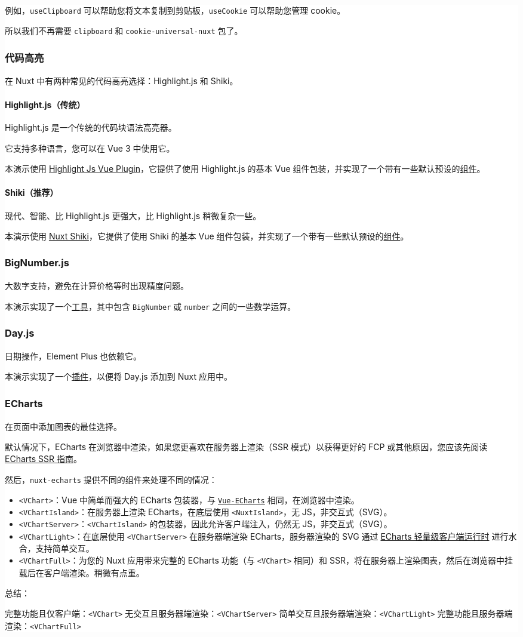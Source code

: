 例如，`useClipboard` 可以帮助您将文本复制到剪贴板，`useCookie` 可以帮助您管理 cookie。

所以我们不再需要 `clipboard` 和 `cookie-universal-nuxt` 包了。

### 代码高亮

在 Nuxt 中有两种常见的代码高亮选择：Highlight.js 和 Shiki。

#### Highlight.js（传统）

Highlight.js 是一个传统的代码块语法高亮器。

它支持多种语言，您可以在 Vue 3 中使用它。

本演示使用 [Highlight Js Vue Plugin](https://github.com/lumirelle/highlightjs-vue-plugin)，它提供了使用 Highlight.js 的基本 Vue 组件包装，并实现了一个带有一些默认预设的[组件](app/components/HighlightJs.vue)。

#### Shiki（推荐）

现代、智能、比 Highlight.js 更强大，比 Highlight.js 稍微复杂一些。

本演示使用 [Nuxt Shiki](https://github.com/pi0/nuxt-shiki)，它提供了使用 Shiki 的基本 Vue 组件包装，并实现了一个带有一些默认预设的[组件](app/components/ShikiJs.vue)。

### BigNumber.js

大数字支持，避免在计算价格等时出现精度问题。

本演示实现了一个[工具](shared/utils/bignumber.ts)，其中包含 `BigNumber` 或 `number` 之间的一些数学运算。

### Day.js

日期操作，Element Plus 也依赖它。

本演示实现了一个[插件](app/plugins/dayjs.ts)，以便将 Day.js 添加到 Nuxt 应用中。

### ECharts

在页面中添加图表的最佳选择。

默认情况下，ECharts 在浏览器中渲染，如果您更喜欢在服务器上渲染（SSR 模式）以获得更好的 FCP 或其他原因，您应该先阅读 [ECharts SSR 指南](https://echarts.apache.org/handbook/en/how-to/cross-platform/server/)。

然后，`nuxt-echarts` 提供不同的组件来处理不同的情况：

- `<VChart>`：Vue 中简单而强大的 ECharts 包装器，与 [`Vue-ECharts`](https://github.com/ecomfe/vue-echarts) 相同，在浏览器中渲染。
- `<VChartIsland>`：在服务器上渲染 ECharts，在底层使用 `<NuxtIsland>`，无 JS，非交互式（SVG）。
- `<VChartServer>`：`<VChartIsland>` 的包装器，因此允许客户端注入，仍然无 JS，非交互式（SVG）。
- `<VChartLight>`：在底层使用 `<VChartServer>` 在服务器端渲染 ECharts，服务器渲染的 SVG 通过 [ECharts 轻量级客户端运行时](https://echarts.apache.org/handbook/en/how-to/cross-platform/server/#lightweight-client-runtime) 进行水合，支持简单交互。
- `<VChartFull>`：为您的 Nuxt 应用带来完整的 ECharts 功能（与 `<VChart>` 相同）和 SSR，将在服务器上渲染图表，然后在浏览器中挂载后在客户端渲染。稍微有点重。

总结：

完整功能且仅客户端：`<VChart>`
无交互且服务器端渲染：`<VChartServer>`
简单交互且服务器端渲染：`<VChartLight>`
完整功能且服务器端渲染：`<VChartFull>`
